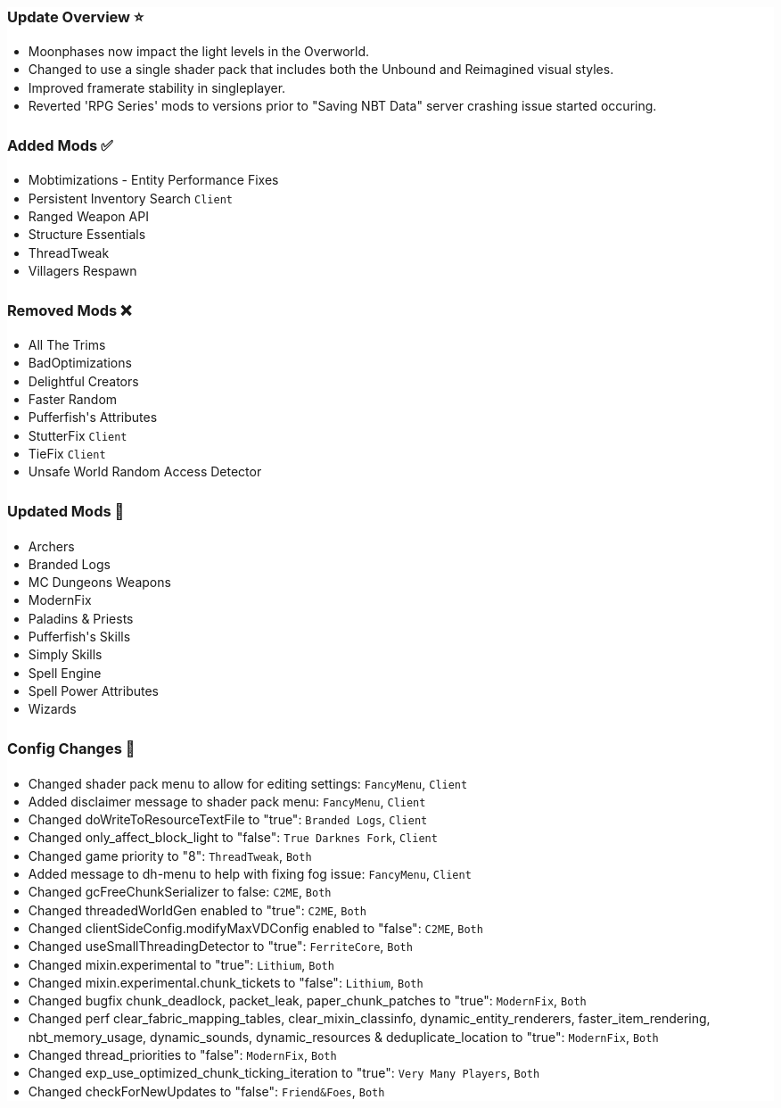 <a href='https://github.com/CrismPack/Insomnia-Hardcore/blob/1.20.1/Changelogs/changelog_mods_2.1.6.md'><Badge type='tip' text='Mod Updates'/></a><Badge type='info' text='Fabric Loader 0.15.11'/>

### Update Overview ⭐

- Moonphases now impact the light levels in the Overworld.
- Changed to use a single shader pack that includes both the Unbound and Reimagined visual styles.
- Improved framerate stability in singleplayer.
- Reverted 'RPG Series' mods to versions prior to "Saving NBT Data" server crashing issue started occuring.

### Added Mods ✅

- Mobtimizations - Entity Performance Fixes
- Persistent Inventory Search `Client`
- Ranged Weapon API
- Structure Essentials
- ThreadTweak
- Villagers Respawn

### Removed Mods ❌

- All The Trims
- BadOptimizations
- Delightful Creators
- Faster Random
- Pufferfish's Attributes
- StutterFix `Client`
- TieFix `Client`
- Unsafe World Random Access Detector

### Updated Mods 🔄

- Archers
- Branded Logs
- MC Dungeons Weapons
- ModernFix
- Paladins & Priests
- Pufferfish's Skills
- Simply Skills
- Spell Engine
- Spell Power Attributes
- Wizards

### Config Changes 📝

- Changed shader pack menu to allow for editing settings: `FancyMenu`, `Client`
- Added disclaimer message to shader pack menu: `FancyMenu`, `Client`
- Changed doWriteToResourceTextFile to "true": `Branded Logs`, `Client`
- Changed only_affect_block_light to "false": `True Darknes Fork`, `Client`
- Changed game priority to "8": `ThreadTweak`, `Both`
- Added message to dh-menu to help with fixing fog issue: `FancyMenu`, `Client`
- Changed gcFreeChunkSerializer to false: `C2ME`, `Both`
- Changed threadedWorldGen enabled to "true": `C2ME`, `Both`
- Changed clientSideConfig.modifyMaxVDConfig enabled to "false": `C2ME`, `Both`
- Changed useSmallThreadingDetector to "true": `FerriteCore`, `Both`
- Changed mixin.experimental to "true": `Lithium`, `Both`
- Changed mixin.experimental.chunk_tickets to "false": `Lithium`, `Both`
- Changed bugfix chunk_deadlock, packet_leak, paper_chunk_patches to "true": `ModernFix`, `Both`
- Changed perf clear_fabric_mapping_tables, clear_mixin_classinfo, dynamic_entity_renderers, faster_item_rendering, nbt_memory_usage, dynamic_sounds, dynamic_resources & deduplicate_location to "true": `ModernFix`, `Both`
- Changed thread_priorities to "false": `ModernFix`, `Both`
- Changed exp_use_optimized_chunk_ticking_iteration to "true": `Very Many Players`, `Both`
- Changed checkForNewUpdates to "false": `Friend&Foes`, `Both`